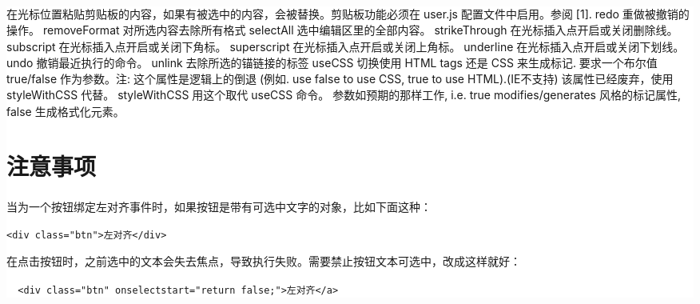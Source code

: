 在光标位置粘贴剪贴板的内容，如果有被选中的内容，会被替换。剪贴板功能必须在 user.js 配置文件中启用。参阅 [1].
redo
重做被撤销的操作。
removeFormat
对所选内容去除所有格式
selectAll
选中编辑区里的全部内容。
strikeThrough
在光标插入点开启或关闭删除线。
subscript
在光标插入点开启或关闭下角标。
superscript
在光标插入点开启或关闭上角标。
underline
在光标插入点开启或关闭下划线。
undo
撤销最近执行的命令。
unlink
去除所选的锚链接的<a>标签
useCSS 
切换使用 HTML tags 还是 CSS 来生成标记. 要求一个布尔值 true/false 作为参数。注: 这个属性是逻辑上的倒退 (例如. use false to use CSS, true to use HTML).(IE不支持)
该属性已经废弃，使用 styleWithCSS 代替。
styleWithCSS
用这个取代 useCSS 命令。 参数如预期的那样工作, i.e. true modifies/generates 风格的标记属性, false 生成格式化元素。

# 注意事项
当为一个按钮绑定左对齐事件时，如果按钮是带有可选中文字的对象，比如下面这种：
```
<div class="btn">左对齐</div>
```
在点击按钮时，之前选中的文本会失去焦点，导致执行失败。需要禁止按钮文本可选中，改成这样就好：
```
  <div class="btn" onselectstart="return false;">左对齐</a>
```

